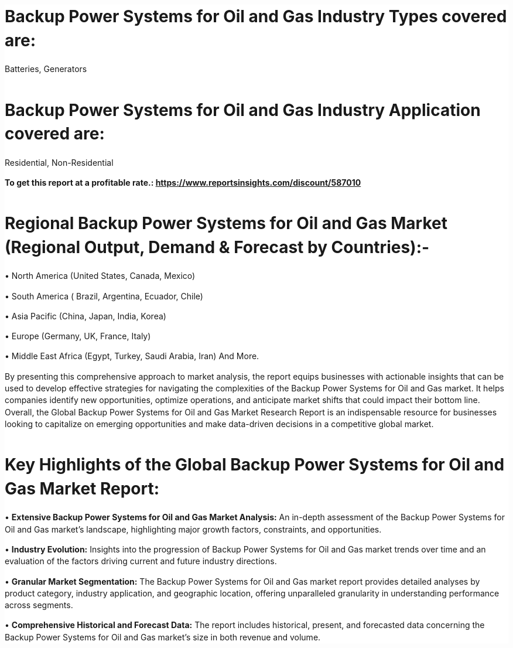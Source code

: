# <strong>Backup Power Systems for Oil and Gas Industry Types covered are:</strong>

Batteries, Generators

# <strong>Backup Power Systems for Oil and Gas Industry Application covered are:</strong>

Residential, Non-Residential

<strong>To get this report at a profitable rate.: <a href=https://www.reportsinsights.com/discount/587010>https://www.reportsinsights.com/discount/587010</a></strong></font>

# <strong>Regional Backup Power Systems for Oil and Gas Market (Regional Output, Demand &amp; Forecast by Countries):-</strong>

• North America (United States, Canada, Mexico)

• South America ( Brazil, Argentina, Ecuador, Chile)

• Asia Pacific (China, Japan, India, Korea)

• Europe (Germany, UK, France, Italy)

• Middle East Africa (Egypt, Turkey, Saudi Arabia, Iran) And More.

By presenting this comprehensive approach to market analysis, the report equips businesses with actionable insights that can be used to develop effective strategies for navigating the complexities of the Backup Power Systems for Oil and Gas market. It helps companies identify new opportunities, optimize operations, and anticipate market shifts that could impact their bottom line. Overall, the Global Backup Power Systems for Oil and Gas Market Research Report is an indispensable resource for businesses looking to capitalize on emerging opportunities and make data-driven decisions in a competitive global market.

# <strong>Key Highlights of the Global Backup Power Systems for Oil and Gas Market Report:</strong>

• <strong>Extensive Backup Power Systems for Oil and Gas Market Analysis:</strong> An in-depth assessment of the Backup Power Systems for Oil and Gas market’s landscape, highlighting major growth factors, constraints, and opportunities.

• <strong>Industry Evolution:</strong> Insights into the progression of Backup Power Systems for Oil and Gas market trends over time and an evaluation of the factors driving current and future industry directions.

• <strong>Granular Market Segmentation:</strong> The Backup Power Systems for Oil and Gas market report provides detailed analyses by product category, industry application, and geographic location, offering unparalleled granularity in understanding performance across segments.

• <strong>Comprehensive Historical and Forecast Data:</strong> The report includes historical, present, and forecasted data concerning the Backup Power Systems for Oil and Gas market’s size in both revenue and volume.
